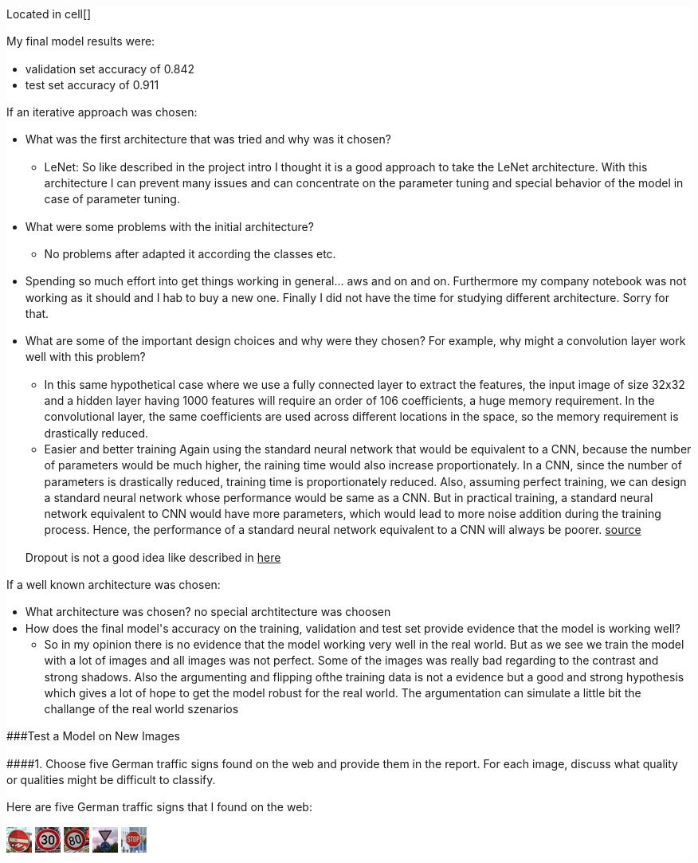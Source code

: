 Located in cell[]

My final model results were:

* validation set accuracy of 0.842  
* test set accuracy of 0.911

If an iterative approach was chosen:
* What was the first architecture that was tried and why was it chosen?
    * LeNet: So like described in the project intro I thought it is a good approach to take the LeNet architecture. With this architecture I can prevent many issues and can concentrate on the parameter tuning and special behavior of the model in case of parameter tuning.
* What were some problems with the initial architecture?
    * No problems after adapted it according the classes etc.
* Spending so much effort into get things working in general... aws and on and     on. Furthermore my company notebook was not working as it should and I hab      to buy a new one. Finally I did not have the time for studying different        architecture. Sorry for that.
* What are some of the important design choices and why were they chosen? For example, why might a convolution layer work well with this problem?
    * In this same hypothetical case where we use a fully connected layer to extract the features, the input image of size 32x32 and a hidden layer having 1000 features will require an order of 106 coefficients, a huge memory requirement. In the convolutional layer, the same coefficients are used across different locations in the space, so the memory requirement is drastically reduced.
    * Easier and better training Again using the standard neural network that would be equivalent to a CNN, because the number of parameters would be much higher, the raining time would also increase proportionately. In a CNN, since the number of parameters is drastically reduced, training time is proportionately reduced. Also, assuming perfect training, we can design a standard neural network whose performance would be same as a CNN. But in practical training, a standard neural network equivalent to CNN would have more parameters, which would lead to more noise addition during the training process. Hence, the performance of a standard neural network equivalent to a CNN will always be poorer. [source](https://ip.cadence.com/uploads/901/cnn_wp-pdf)

    Dropout is not a good idea like described in [here](https://www.reddit.com/r/MachineLearning/comments/42nnpe/why_do_i_never_see_dropout_applied_in/)

If a well known architecture was chosen:
* What architecture was chosen? no special archtitecture was choosen
* How does the final model's accuracy on the training, validation and test set provide evidence that the model is working well?
    * So in my opinion there is no evidence that the model working very well in the real world. But as we see we train the model with a lot of images and all images was not perfect. Some of the images was really bad regarding to the contrast and strong shadows. Also the argumenting and flipping ofthe training data is not a evidence but a good and strong hypothesis   which gives a lot of hope to get the model robust for the real world. The argumentation can simulate a little bit the challange of the real world szenarios  
 

###Test a Model on New Images

####1. Choose five German traffic signs found on the web and provide them in the report. For each image, discuss what quality or qualities might be difficult to classify.

Here are five German traffic signs that I found on the web:

![alt text][image5] ![alt text][image6] ![alt text][image7] 
![alt text][image8] ![alt text][image9]


[//]: # (Image References)
[image1]: ./examples/exploratyDataSetSinglePrint.PNG "Visualization random training image"
[image2]: ./examples/histogramBalancOfImages.PNG "Plot of how the training data is balanced"
[image3]: ./examples/plotsPreprocessingOutput.png "Random Noise"
[image4]: ./examples/formateAndBalancingAfterPreProcess.png 
[image5]: ./examples/cropexample01.jpg "No entry"
[image6]: ./examples/cropexample02.jpg "Speed limit (30km/h)"
[image7]: ./examples/cropexample03.jpg "Speed limit (80km/h)"
[image8]: ./examples/cropexample04.jpg "Yield"
[image9]: ./examples/cropexample05.jpg "Stop"
[image11]: ./examples/preditctionsNewImages.PNG "prediction off five new images"
[image12]: ./examples/predisctionExample.PNG "prediction plots"